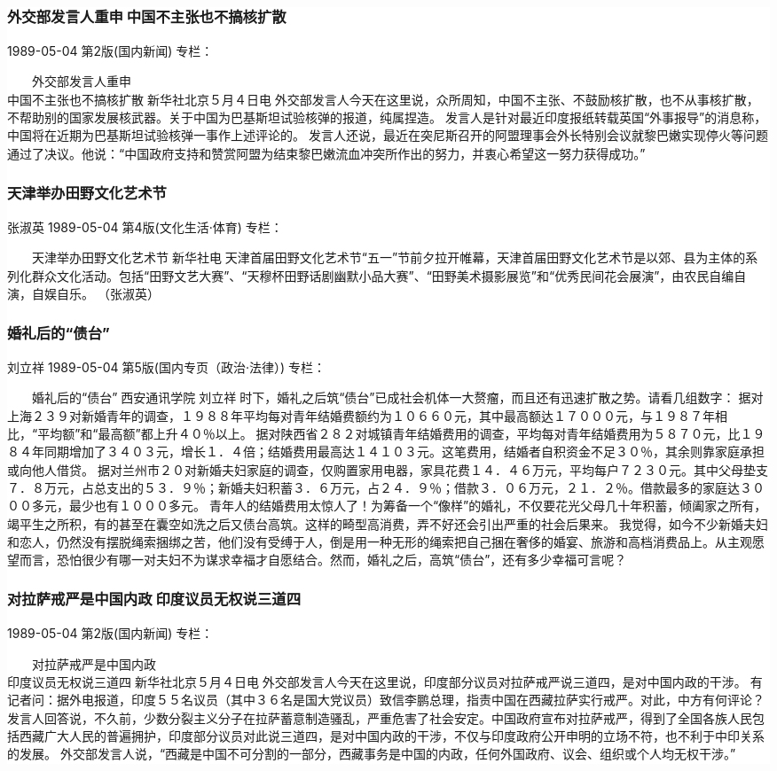 
### 外交部发言人重申  中国不主张也不搞核扩散

1989-05-04
第2版(国内新闻)
专栏：

　　外交部发言人重申    
    中国不主张也不搞核扩散
    新华社北京５月４日电  外交部发言人今天在这里说，众所周知，中国不主张、不鼓励核扩散，也不从事核扩散，不帮助别的国家发展核武器。关于中国为巴基斯坦试验核弹的报道，纯属捏造。
    发言人是针对最近印度报纸转载英国“外事报导”的消息称，中国将在近期为巴基斯坦试验核弹一事作上述评论的。
    发言人还说，最近在突尼斯召开的阿盟理事会外长特别会议就黎巴嫩实现停火等问题通过了决议。他说：“中国政府支持和赞赏阿盟为结束黎巴嫩流血冲突所作出的努力，并衷心希望这一努力获得成功。”　


### 天津举办田野文化艺术节
张淑英
1989-05-04
第4版(文化生活·体育)
专栏：

　　天津举办田野文化艺术节
    新华社电  天津首届田野文化艺术节“五一”节前夕拉开帷幕，天津首届田野文化艺术节是以郊、县为主体的系列化群众文化活动。包括“田野文艺大赛”、“天穆杯田野话剧幽默小品大赛”、“田野美术摄影展览”和“优秀民间花会展演”，由农民自编自演，自娱自乐。
    （张淑英）　


### 婚礼后的“债台”
刘立祥
1989-05-04
第5版(国内专页（政治·法律）)
专栏：

　　婚礼后的“债台”
    西安通讯学院  刘立祥
    时下，婚礼之后筑“债台”已成社会机体一大赘瘤，而且还有迅速扩散之势。请看几组数字：
    据对上海２３９对新婚青年的调查，１９８８年平均每对青年结婚费额约为１０６６０元，其中最高额达１７０００元，与１９８７年相比，“平均额”和“最高额”都上升４０％以上。
    据对陕西省２８２对城镇青年结婚费用的调查，平均每对青年结婚费用为５８７０元，比１９８４年同期增加了３４０３元，增长１．４倍；结婚费用最高达１４１０３元。这笔费用，结婚者自积资金不足３０％，其余则靠家庭承担或向他人借贷。
    据对兰州市２０对新婚夫妇家庭的调查，仅购置家用电器，家具花费１４．４６万元，平均每户７２３０元。其中父母垫支７．８万元，占总支出的５３．９％；新婚夫妇积蓄３．６万元，占２４．９％；借款３．０６万元，２１．２％。借款最多的家庭达３０００多元，最少也有１０００多元。
    青年人的结婚费用太惊人了！为筹备一个“像样”的婚礼，不仅要花光父母几十年积蓄，倾阖家之所有，竭平生之所积，有的甚至在囊空如洗之后又债台高筑。这样的畸型高消费，弄不好还会引出严重的社会后果来。
    我觉得，如今不少新婚夫妇和恋人，仍然没有摆脱绳索捆绑之苦，他们没有受缚于人，倒是用一种无形的绳索把自己捆在奢侈的婚宴、旅游和高档消费品上。从主观愿望而言，恐怕很少有哪一对夫妇不为谋求幸福才自愿结合。然而，婚礼之后，高筑“债台”，还有多少幸福可言呢？　


### 对拉萨戒严是中国内政  印度议员无权说三道四

1989-05-04
第2版(国内新闻)
专栏：

　　对拉萨戒严是中国内政    
    印度议员无权说三道四
    新华社北京５月４日电  外交部发言人今天在这里说，印度部分议员对拉萨戒严说三道四，是对中国内政的干涉。
    有记者问：据外电报道，印度５５名议员（其中３６名是国大党议员）致信李鹏总理，指责中国在西藏拉萨实行戒严。对此，中方有何评论？
    发言人回答说，不久前，少数分裂主义分子在拉萨蓄意制造骚乱，严重危害了社会安定。中国政府宣布对拉萨戒严，得到了全国各族人民包括西藏广大人民的普遍拥护，印度部分议员对此说三道四，是对中国内政的干涉，不仅与印度政府公开申明的立场不符，也不利于中印关系的发展。
    外交部发言人说，“西藏是中国不可分割的一部分，西藏事务是中国的内政，任何外国政府、议会、组织或个人均无权干涉。”　
